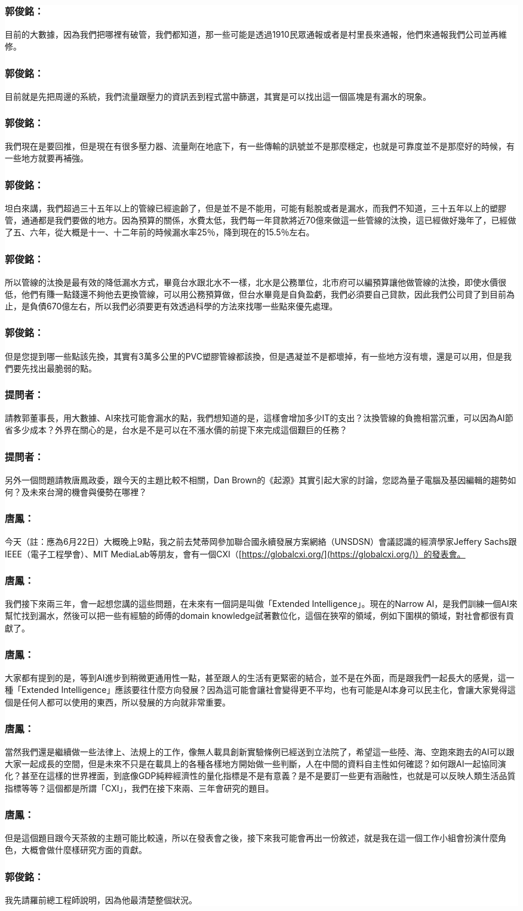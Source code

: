 ### 郭俊銘：
目前的大數據，因為我們把哪裡有破管，我們都知道，那一些可能是透過1910民眾通報或者是村里長來通報，他們來通報我們公司並再維修。

### 郭俊銘：
目前就是先把周邊的系統，我們流量跟壓力的資訊丟到程式當中篩選，其實是可以找出這一個區塊是有漏水的現象。

### 郭俊銘：
我們現在是要回推，但是現在有很多壓力器、流量劑在地底下，有一些傳輸的訊號並不是那麼穩定，也就是可靠度並不是那麼好的時候，有一些地方就要再補強。

### 郭俊銘：
坦白來講，我們超過三十五年以上的管線已經逾齡了，但是並不是不能用，可能有鬆脫或者是漏水，而我們不知道，三十五年以上的塑膠管，通通都是我們要做的地方。因為預算的關係，水費太低，我們每一年貸款將近70億來做這一些管線的汰換，這已經做好幾年了，已經做了五、六年，從大概是十一、十二年前的時候漏水率25％，降到現在的15.5％左右。

### 郭俊銘：
所以管線的汰換是最有效的降低漏水方式，畢竟台水跟北水不一樣，北水是公務單位，北市府可以編預算讓他做管線的汰換，即使水價很低，他們有賺一點錢還不夠他去更換管線，可以用公務預算做，但台水畢竟是自負盈虧，我們必須要自己貸款，因此我們公司貸了到目前為止，是負債670億左右，所以我們必須要更有效透過科學的方法來找哪一些點來優先處理。

### 郭俊銘：
但是您提到哪一些點該先換，其實有3萬多公里的PVC塑膠管線都該換，但是遇凝並不是都壞掉，有一些地方沒有壞，還是可以用，但是我們要先找出最脆弱的點。

### 提問者：
請教郭董事長，用大數據、AI來找可能會漏水的點，我們想知道的是，這樣會增加多少IT的支出？汰換管線的負擔相當沉重，可以因為AI節省多少成本？外界在關心的是，台水是不是可以在不漲水價的前提下來完成這個艱巨的任務？

### 提問者：
另外一個問題請教唐鳳政委，跟今天的主題比較不相關，Dan Brown的《起源》其實引起大家的討論，您認為量子電腦及基因編輯的趨勢如何？及未來台灣的機會與優勢在哪裡？

### 唐鳳：
今天（註：應為6月22日）大概晚上9點，我之前去梵蒂岡參加聯合國永續發展方案網絡（UNSDSN）會議認識的經濟學家Jeffery Sachs跟IEEE（電子工程學會）、MIT MediaLab等朋友，會有一個CXI（[https://globalcxi.org/](https://globalcxi.org/)）的發表會。

### 唐鳳：
我們接下來兩三年，會一起想您講的這些問題，在未來有一個詞是叫做「Extended Intelligence」。現在的Narrow AI，是我們訓練一個AI來幫忙找到漏水，然後可以把一些有經驗的師傅的domain knowledge試著數位化，這個在狹窄的領域，例如下圍棋的領域，對社會都很有貢獻了。

### 唐鳳：
大家都有提到的是，等到AI進步到稍微更通用性一點，甚至跟人的生活有更緊密的結合，並不是在外面，而是跟我們一起長大的感覺，這一種「Extended Intelligence」應該要往什麼方向發展？因為這可能會讓社會變得更不平均，也有可能是AI本身可以民主化，會讓大家覺得這個是任何人都可以使用的東西，所以發展的方向就非常重要。

### 唐鳳：
當然我們還是繼續做一些法律上、法規上的工作，像無人載具創新實驗條例已經送到立法院了，希望這一些陸、海、空跑來跑去的AI可以跟大家一起成長的空間，但是未來不只是在載具上的各種各樣地方開始做一些判斷，人在中間的資料自主性如何確認？如何跟AI一起協同演化？甚至在這樣的世界裡面，到底像GDP純粹經濟性的量化指標是不是有意義？是不是要訂一些更有涵融性，也就是可以反映人類生活品質指標等等？這個都是所謂「CXI」，我們在接下來兩、三年會研究的題目。

### 唐鳳：
但是這個題目跟今天茶敘的主題可能比較遠，所以在發表會之後，接下來我可能會再出一份敘述，就是我在這一個工作小組會扮演什麼角色，大概會做什麼樣研究方面的貢獻。

### 郭俊銘：
我先請羅前總工程師說明，因為他最清楚整個狀況。
